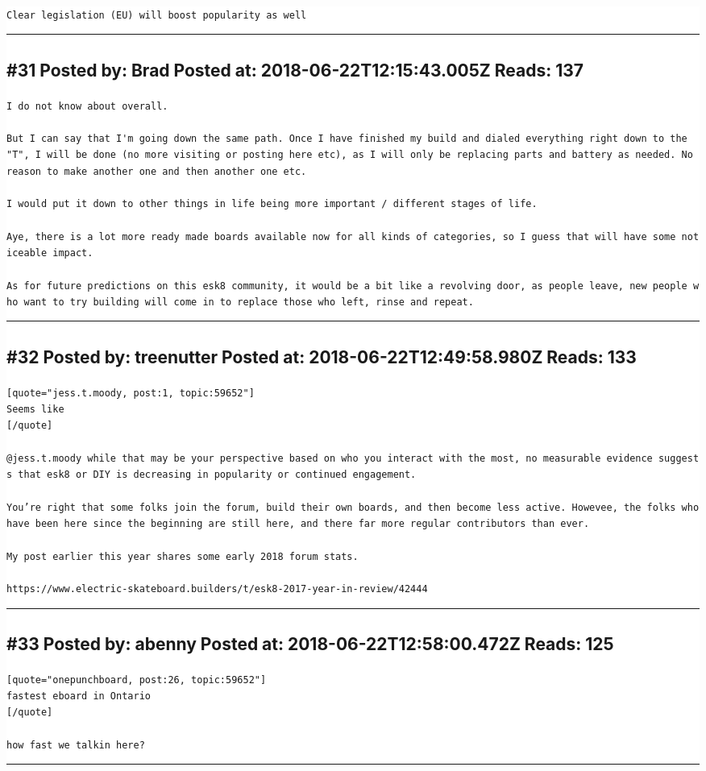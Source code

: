 ```
Clear legislation (EU) will boost popularity as well
```

---
## \#31 Posted by: Brad Posted at: 2018-06-22T12:15:43.005Z Reads: 137

```
I do not know about overall.

But I can say that I'm going down the same path. Once I have finished my build and dialed everything right down to the "T", I will be done (no more visiting or posting here etc), as I will only be replacing parts and battery as needed. No reason to make another one and then another one etc.

I would put it down to other things in life being more important / different stages of life.

Aye, there is a lot more ready made boards available now for all kinds of categories, so I guess that will have some noticeable impact.

As for future predictions on this esk8 community, it would be a bit like a revolving door, as people leave, new people who want to try building will come in to replace those who left, rinse and repeat.
```

---
## \#32 Posted by: treenutter Posted at: 2018-06-22T12:49:58.980Z Reads: 133

```
[quote="jess.t.moody, post:1, topic:59652"]
Seems like
[/quote]

@jess.t.moody while that may be your perspective based on who you interact with the most, no measurable evidence suggests that esk8 or DIY is decreasing in popularity or continued engagement. 

You’re right that some folks join the forum, build their own boards, and then become less active. Howevee, the folks who have been here since the beginning are still here, and there far more regular contributors than ever. 

My post earlier this year shares some early 2018 forum stats. 

https://www.electric-skateboard.builders/t/esk8-2017-year-in-review/42444
```

---
## \#33 Posted by: abenny Posted at: 2018-06-22T12:58:00.472Z Reads: 125

```
[quote="onepunchboard, post:26, topic:59652"]
fastest eboard in Ontario
[/quote]

how fast we talkin here?
```

---